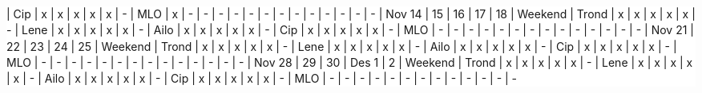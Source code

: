|  Cip        |    x        |    x        |    x        |    x     |    x           | -
|  MLO         |    x        |    -        |    -        |    -     |    -           | -
|  -     |    -        |    -        |    -        |    -     |    -           | -
|  -             | Nov 14     | 15            | 16         | 17    | 18     | Weekend
|  Trond     |    x            |    x    |     x     |    x     |    x     | -
|  Lene          |    x     |    x         |    x     |    x    |    x            | -
|  Ailo        |    x        |    x        |    x        |    x     |    x           | -
|  Cip        |    x        |    x        |    x        |    x     |    x           | -
|  MLO         |    -        |    -        |    -        |    -     |    -           | -
|  -     |    -        |    -        |    -        |    -     |    -           | -
|  -             | Nov 21     | 22            | 23         | 24    | 25     | Weekend
|  Trond     |    x            |    x    |     x     |    x     |    x     | -
|  Lene          |    x     |    x         |    x     |    x    |    x            | -
|  Ailo        |    x        |    x        |    x        |    x     |    x           | -
|  Cip        |    x        |    x        |    x        |    x     |    x           | -
|  MLO         |    -        |    -        |    -        |    -     |    -           | -
|  -     |    -        |    -        |    -        |    -     |    -           | -
|  -             | Nov 28     | 29            | 30         | Des 1    | 2     | Weekend
|  Trond     |    x            |    x    |     x     |    x     |    x     | -
|  Lene          |    x     |    x         |    x     |    x    |    x            | -
|  Ailo        |    x        |    x        |    x        |    x     |    x           | -
|  Cip        |    x        |    x        |    x        |    x     |    x           | -
|  MLO         |    -        |    -        |    -        |    -     |    -           | -
|  -     |    -        |    -        |    -        |    -     |    -           | -
